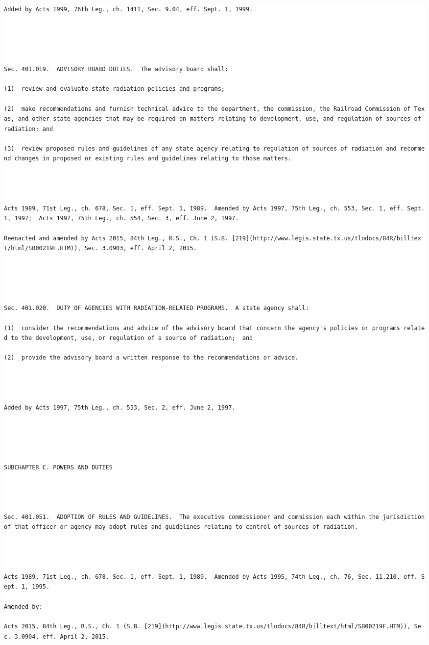     
    
    
    Added by Acts 1999, 76th Leg., ch. 1411, Sec. 9.04, eff. Sept. 1, 1999.
    
    
    
    
    
    Sec. 401.019.  ADVISORY BOARD DUTIES.  The advisory board shall:
    
    (1)  review and evaluate state radiation policies and programs;
    
    (2)  make recommendations and furnish technical advice to the department, the commission, the Railroad Commission of Texas, and other state agencies that may be required on matters relating to development, use, and regulation of sources of radiation; and
    
    (3)  review proposed rules and guidelines of any state agency relating to regulation of sources of radiation and recommend changes in proposed or existing rules and guidelines relating to those matters.
    
    
    
    
    Acts 1989, 71st Leg., ch. 678, Sec. 1, eff. Sept. 1, 1989.  Amended by Acts 1997, 75th Leg., ch. 553, Sec. 1, eff. Sept. 1, 1997;  Acts 1997, 75th Leg., ch. 554, Sec. 3, eff. June 2, 1997.
    
    Reenacted and amended by Acts 2015, 84th Leg., R.S., Ch. 1 (S.B. [219](http://www.legis.state.tx.us/tlodocs/84R/billtext/html/SB00219F.HTM)), Sec. 3.0903, eff. April 2, 2015.
    
    
    
    
    
    Sec. 401.020.  DUTY OF AGENCIES WITH RADIATION-RELATED PROGRAMS.  A state agency shall:
    
    (1)  consider the recommendations and advice of the advisory board that concern the agency's policies or programs related to the development, use, or regulation of a source of radiation;  and
    
    (2)  provide the advisory board a written response to the recommendations or advice.
    
    
    
    
    Added by Acts 1997, 75th Leg., ch. 553, Sec. 2, eff. June 2, 1997.
    
    
    
    
    
    SUBCHAPTER C. POWERS AND DUTIES
    
      
    
    
    Sec. 401.051.  ADOPTION OF RULES AND GUIDELINES.  The executive commissioner and commission each within the jurisdiction of that officer or agency may adopt rules and guidelines relating to control of sources of radiation.
    
    
    
    
    Acts 1989, 71st Leg., ch. 678, Sec. 1, eff. Sept. 1, 1989.  Amended by Acts 1995, 74th Leg., ch. 76, Sec. 11.210, eff. Sept. 1, 1995.
    
    Amended by: 
    
    Acts 2015, 84th Leg., R.S., Ch. 1 (S.B. [219](http://www.legis.state.tx.us/tlodocs/84R/billtext/html/SB00219F.HTM)), Sec. 3.0904, eff. April 2, 2015.
    
